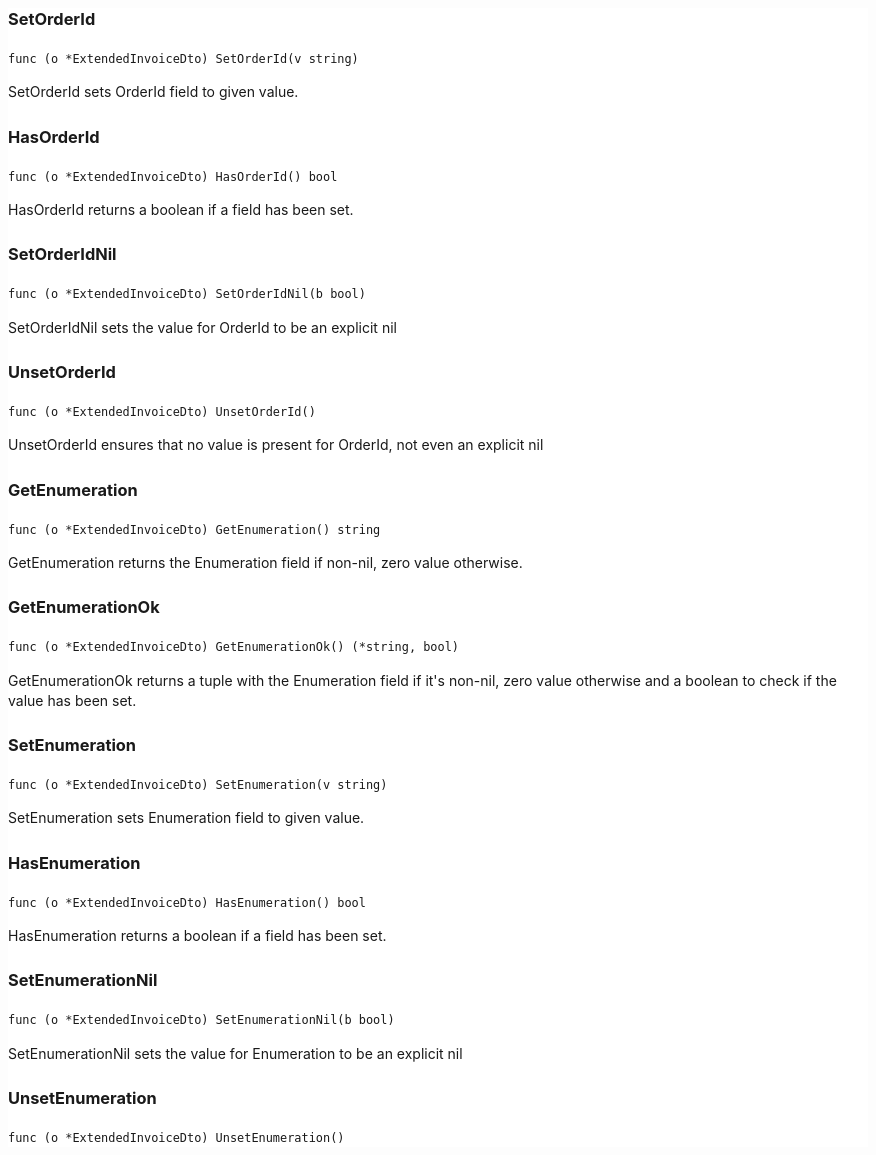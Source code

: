 ### SetOrderId

`func (o *ExtendedInvoiceDto) SetOrderId(v string)`

SetOrderId sets OrderId field to given value.

### HasOrderId

`func (o *ExtendedInvoiceDto) HasOrderId() bool`

HasOrderId returns a boolean if a field has been set.

### SetOrderIdNil

`func (o *ExtendedInvoiceDto) SetOrderIdNil(b bool)`

 SetOrderIdNil sets the value for OrderId to be an explicit nil

### UnsetOrderId
`func (o *ExtendedInvoiceDto) UnsetOrderId()`

UnsetOrderId ensures that no value is present for OrderId, not even an explicit nil
### GetEnumeration

`func (o *ExtendedInvoiceDto) GetEnumeration() string`

GetEnumeration returns the Enumeration field if non-nil, zero value otherwise.

### GetEnumerationOk

`func (o *ExtendedInvoiceDto) GetEnumerationOk() (*string, bool)`

GetEnumerationOk returns a tuple with the Enumeration field if it's non-nil, zero value otherwise
and a boolean to check if the value has been set.

### SetEnumeration

`func (o *ExtendedInvoiceDto) SetEnumeration(v string)`

SetEnumeration sets Enumeration field to given value.

### HasEnumeration

`func (o *ExtendedInvoiceDto) HasEnumeration() bool`

HasEnumeration returns a boolean if a field has been set.

### SetEnumerationNil

`func (o *ExtendedInvoiceDto) SetEnumerationNil(b bool)`

 SetEnumerationNil sets the value for Enumeration to be an explicit nil

### UnsetEnumeration
`func (o *ExtendedInvoiceDto) UnsetEnumeration()`
